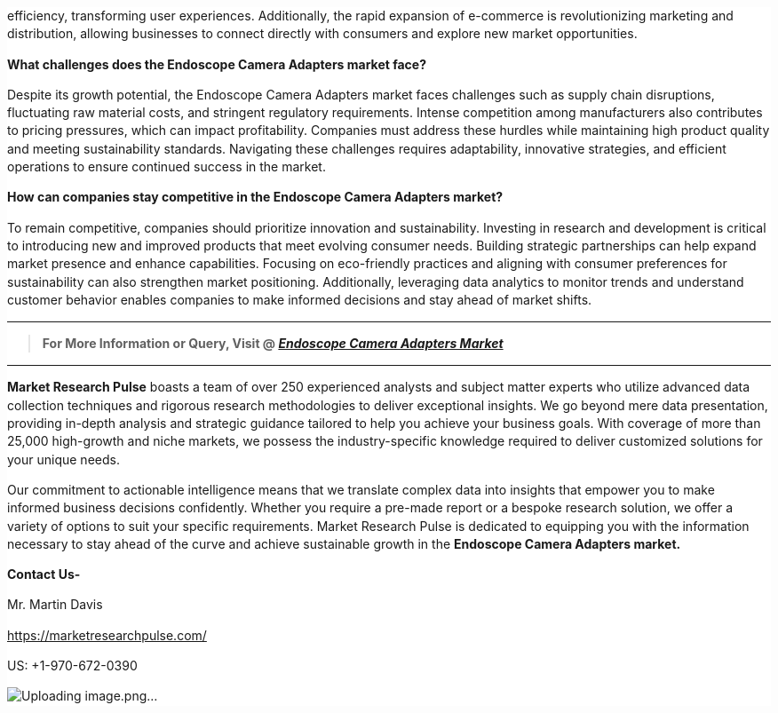 efficiency, transforming user experiences. Additionally, the rapid expansion of e-commerce is revolutionizing marketing and distribution, allowing businesses to connect directly with consumers and explore new market opportunities.</p><p><strong>What challenges does the Endoscope Camera Adapters market face?</strong></p><p>Despite its growth potential, the Endoscope Camera Adapters market faces challenges such as supply chain disruptions, fluctuating raw material costs, and stringent regulatory requirements. Intense competition among manufacturers also contributes to pricing pressures, which can impact profitability. Companies must address these hurdles while maintaining high product quality and meeting sustainability standards. Navigating these challenges requires adaptability, innovative strategies, and efficient operations to ensure continued success in the market.</p><p><strong>How can companies stay competitive in the Endoscope Camera Adapters market?</strong></p><p>To remain competitive, companies should prioritize innovation and sustainability. Investing in research and development is critical to introducing new and improved products that meet evolving consumer needs. Building strategic partnerships can help expand market presence and enhance capabilities. Focusing on eco-friendly practices and aligning with consumer preferences for sustainability can also strengthen market positioning. Additionally, leveraging data analytics to monitor trends and understand customer behavior enables companies to make informed decisions and stay ahead of market shifts.</p><hr /><blockquote><p><strong>For More Information or Query, Visit @&nbsp;<em><a href="https://marketresearchpulse.com/report/129710/endoscope-camera-adapters-market?utm_source=Linkedin&utm_medium=0116">Endoscope Camera Adapters Market</a></em></strong></p></blockquote><hr /><p><strong>Market Research Pulse</strong> boasts a team of over 250 experienced analysts and subject matter experts who utilize advanced data collection techniques and rigorous research methodologies to deliver exceptional insights. We go beyond mere data presentation, providing in-depth analysis and strategic guidance tailored to help you achieve your business goals. With coverage of more than 25,000 high-growth and niche markets, we possess the industry-specific knowledge required to deliver customized solutions for your unique needs.</p><p>Our commitment to actionable intelligence means that we translate complex data into insights that empower you to make informed business decisions confidently. Whether you require a pre-made report or a bespoke research solution, we offer a variety of options to suit your specific requirements. Market Research Pulse is dedicated to equipping you with the information necessary to stay ahead of the curve and achieve sustainable growth in the <strong>Endoscope Camera Adapters market.</strong></p><p><strong>Contact Us-</strong></p><p>Mr. Martin Davis</p><p>https://marketresearchpulse.com/</p><p>US: +1-970-672-0390</p>
![Uploading image.png…]()
